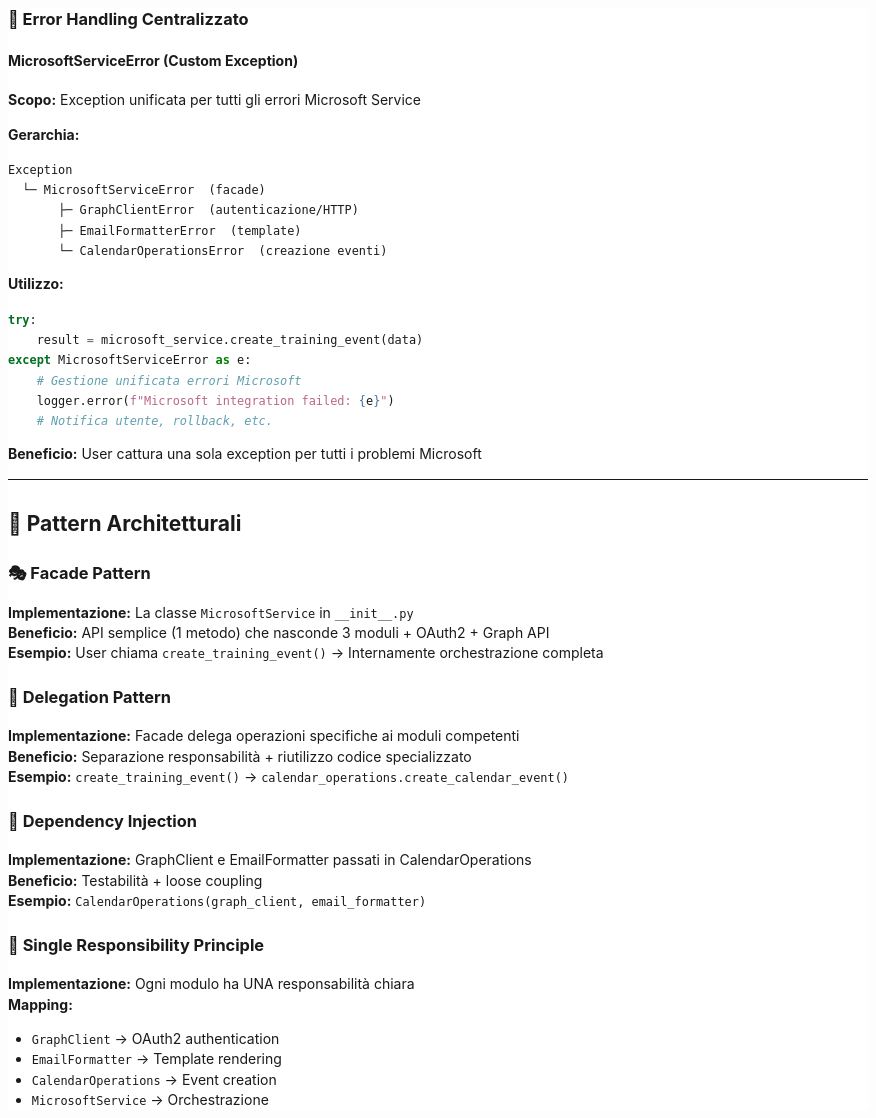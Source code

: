 ### **🎯 Error Handling Centralizzato**

#### **MicrosoftServiceError (Custom Exception)**
**Scopo:** Exception unificata per tutti gli errori Microsoft Service

**Gerarchia:**
```
Exception
  └─ MicrosoftServiceError  (facade)
       ├─ GraphClientError  (autenticazione/HTTP)
       ├─ EmailFormatterError  (template)
       └─ CalendarOperationsError  (creazione eventi)
```

**Utilizzo:**
```python
try:
    result = microsoft_service.create_training_event(data)
except MicrosoftServiceError as e:
    # Gestione unificata errori Microsoft
    logger.error(f"Microsoft integration failed: {e}")
    # Notifica utente, rollback, etc.
```

**Beneficio:** User cattura una sola exception per tutti i problemi Microsoft

---

## 🔗 Pattern Architetturali

### 🎭 **Facade Pattern**
**Implementazione:** La classe `MicrosoftService` in `__init__.py`  
**Beneficio:** API semplice (1 metodo) che nasconde 3 moduli + OAuth2 + Graph API  
**Esempio:** User chiama `create_training_event()` → Internamente orchestrazione completa

### 🎯 **Delegation Pattern**  
**Implementazione:** Facade delega operazioni specifiche ai moduli competenti  
**Beneficio:** Separazione responsabilità + riutilizzo codice specializzato  
**Esempio:** `create_training_event()` → `calendar_operations.create_calendar_event()`

### 💉 **Dependency Injection**
**Implementazione:** GraphClient e EmailFormatter passati in CalendarOperations  
**Beneficio:** Testabilità + loose coupling  
**Esempio:** `CalendarOperations(graph_client, email_formatter)`

### 🎨 **Single Responsibility Principle**
**Implementazione:** Ogni modulo ha UNA responsabilità chiara  
**Mapping:**
- `GraphClient` → OAuth2 authentication
- `EmailFormatter` → Template rendering
- `CalendarOperations` → Event creation
- `MicrosoftService` → Orchestrazione
